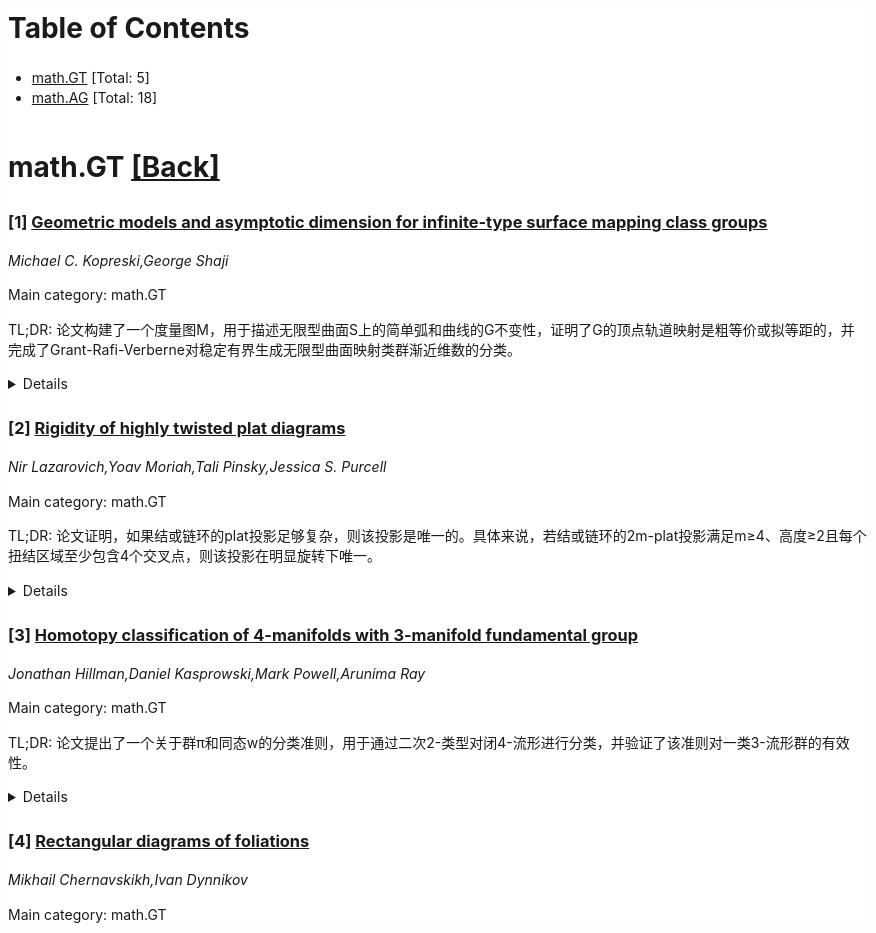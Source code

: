 <div id=toc></div>

# Table of Contents

- [math.GT](#math.GT) [Total: 5]
- [math.AG](#math.AG) [Total: 18]


<div id='math.GT'></div>

# math.GT [[Back]](#toc)

### [1] [Geometric models and asymptotic dimension for infinite-type surface mapping class groups](https://arxiv.org/abs/2508.06679)
*Michael C. Kopreski,George Shaji*

Main category: math.GT

TL;DR: 论文构建了一个度量图M，用于描述无限型曲面S上的简单弧和曲线的G不变性，证明了G的顶点轨道映射是粗等价或拟等距的，并完成了Grant-Rafi-Verberne对稳定有界生成无限型曲面映射类群渐近维数的分类。


<details><summary>Details</summary></details>


### [2] [Rigidity of highly twisted plat diagrams](https://arxiv.org/abs/2508.07303)
*Nir Lazarovich,Yoav Moriah,Tali Pinsky,Jessica S. Purcell*

Main category: math.GT

TL;DR: 论文证明，如果结或链环的plat投影足够复杂，则该投影是唯一的。具体来说，若结或链环的2m-plat投影满足m≥4、高度≥2且每个扭结区域至少包含4个交叉点，则该投影在明显旋转下唯一。


<details><summary>Details</summary></details>


### [3] [Homotopy classification of $4$-manifolds with $3$-manifold fundamental group](https://arxiv.org/abs/2508.07504)
*Jonathan Hillman,Daniel Kasprowski,Mark Powell,Arunima Ray*

Main category: math.GT

TL;DR: 论文提出了一个关于群π和同态w的分类准则，用于通过二次2-类型对闭4-流形进行分类，并验证了该准则对一类3-流形群的有效性。


<details><summary>Details</summary></details>


### [4] [Rectangular diagrams of foliations](https://arxiv.org/abs/2508.07732)
*Mikhail Chernavskikh,Ivan Dynnikov*

Main category: math.GT
